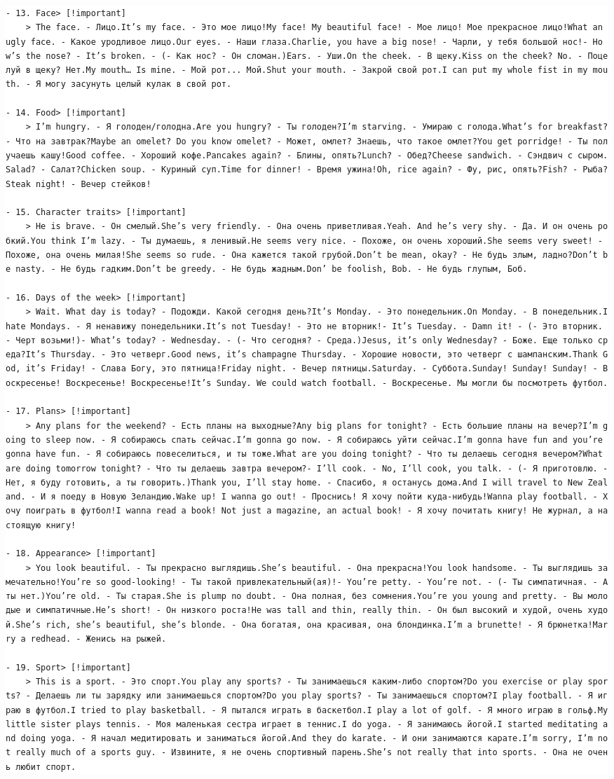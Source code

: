     - 13. Face> [!important]  
        > The face. - Лицо.It’s my face. - Это мое лицо!My face! My beautiful face! - Мое лицо! Мое прекрасное лицо!What an ugly face. - Какое уродливое лицо.Our eyes. - Наши глаза.Charlie, you have a big nose! - Чарли, у тебя большой нос!- How’s the nose? - It’s broken. - (- Как нос? - Он сломан.)Ears. - Уши.On the cheek. - В щеку.Kiss on the cheek? No. - Поцелуй в щеку? Нет.My mouth… Is mine. - Мой рот... Мой.Shut your mouth. - Закрой свой рот.I can put my whole fist in my mouth. - Я могу засунуть целый кулак в свой рот.  
        
    - 14. Food> [!important]  
        > I’m hungry. - Я голоден/голодна.Are you hungry? - Ты голоден?I’m starving. - Умираю с голода.What’s for breakfast? - Что на завтрак?Maybe an omelet? Do you know omelet? - Может, омлет? Знаешь, что такое омлет?You get porridge! - Ты получаешь кашу!Good coffee. - Хороший кофе.Pancakes again? - Блины, опять?Lunch? - Обед?Cheese sandwich. - Сэндвич с сыром.Salad? - Салат?Chicken soup. - Куриный суп.Time for dinner! - Время ужина!Oh, rice again? - Фу, рис, опять?Fish? - Рыба?Steak night! - Вечер стейков!  
        
    - 15. Character traits> [!important]  
        > He is brave. - Он смелый.She’s very friendly. - Она очень приветливая.Yeah. And he’s very shy. - Да. И он очень робкий.You think I’m lazy. - Ты думаешь, я ленивый.He seems very nice. - Похоже, он очень хороший.She seems very sweet! - Похоже, она очень милая!She seems so rude. - Она кажется такой грубой.Don’t be mean, okay? - Не будь злым, ладно?Don’t be nasty. - Не будь гадким.Don’t be greedy. - Не будь жадным.Don’ be foolish, Bob. - Не будь глупым, Боб.  
        
    - 16. Days of the week> [!important]  
        > Wait. What day is today? - Подожди. Какой сегодня день?It’s Monday. - Это понедельник.On Monday. - В понедельник.I hate Mondays. - Я ненавижу понедельники.It’s not Tuesday! - Это не вторник!- It’s Tuesday. - Damn it! - (- Это вторник. - Черт возьми!)- What’s today? - Wednesday. - (- Что сегодня? - Среда.)Jesus, it’s only Wednesday? - Боже. Еще только среда?It’s Thursday. - Это четверг.Good news, it’s champagne Thursday. - Хорошие новости, это четверг с шампанским.Thank God, it’s Friday! - Слава Богу, это пятница!Friday night. - Вечер пятницы.Saturday. - Суббота.Sunday! Sunday! Sunday! - Воскресенье! Воскресенье! Воскресенье!It’s Sunday. We could watch football. - Воскресенье. Мы могли бы посмотреть футбол.  
        
    - 17. Plans> [!important]  
        > Any plans for the weekend? - Есть планы на выходные?Any big plans for tonight? - Есть большие планы на вечер?I’m going to sleep now. - Я собираюсь спать сейчас.I’m gonna go now. - Я собираюсь уйти сейчас.I’m gonna have fun and you’re gonna have fun. - Я собираюсь повеселиться, и ты тоже.What are you doing tonight? - Что ты делаешь сегодня вечером?What are doing tomorrow tonight? - Что ты делаешь завтра вечером?- I’ll cook. - No, I’ll cook, you talk. - (- Я приготовлю. - Нет, я буду готовить, а ты говорить.)Thank you, I’ll stay home. - Спасибо, я останусь дома.And I will travel to New Zealand. - И я поеду в Новую Зеландию.Wake up! I wanna go out! - Проснись! Я хочу пойти куда-нибудь!Wanna play football. - Хочу поиграть в футбол!I wanna read a book! Not just a magazine, an actual book! - Я хочу почитать книгу! Не журнал, а настоящую книгу!  
        
    - 18. Appearance> [!important]  
        > You look beautiful. - Ты прекрасно выглядишь.She’s beautiful. - Она прекрасна!You look handsome. - Ты выглядишь замечательно!You’re so good-looking! - Ты такой привлекательный(ая)!- You’re petty. - You’re not. - (- Ты симпатичная. - А ты нет.)You’re old. - Ты старая.She is plump no doubt. - Она полная, без сомнения.You’re you young and pretty. - Вы молодые и симпатичные.He’s short! - Он низкого роста!He was tall and thin, really thin. - Он был высокий и худой, очень худой.She’s rich, she’s beautiful, she’s blonde. - Она богатая, она красивая, она блондинка.I’m a brunette! - Я брюнетка!Marry a redhead. - Женись на рыжей.  
        
    - 19. Sport> [!important]  
        > This is a sport. - Это спорт.You play any sports? - Ты занимаешься каким-либо спортом?Do you exercise or play sports? - Делаешь ли ты зарядку или занимаешься спортом?Do you play sports? - Ты занимаешься спортом?I play football. - Я играю в футбол.I tried to play basketball. - Я пытался играть в баскетбол.I play a lot of golf. - Я много играю в гольф.My little sister plays tennis. - Моя маленькая сестра играет в теннис.I do yoga. - Я занимаюсь йогой.I started meditating and doing yoga. - Я начал медитировать и заниматься йогой.And they do karate. - И они занимаются карате.I’m sorry, I’m not really much of a sports guy. - Извините, я не очень спортивный парень.She’s not really that into sports. - Она не очень любит спорт.  
        